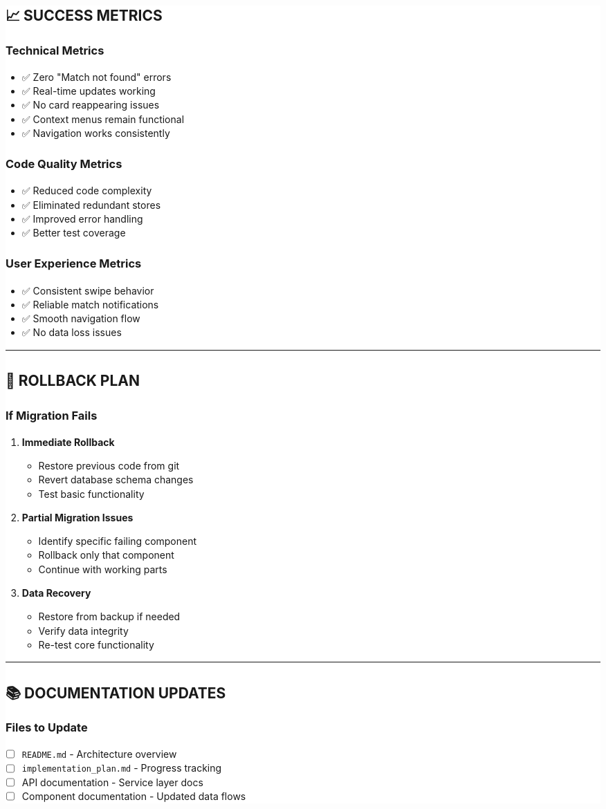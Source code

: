 ## 📈 **SUCCESS METRICS**

### **Technical Metrics**
- ✅ Zero "Match not found" errors
- ✅ Real-time updates working
- ✅ No card reappearing issues
- ✅ Context menus remain functional
- ✅ Navigation works consistently

### **Code Quality Metrics**
- ✅ Reduced code complexity
- ✅ Eliminated redundant stores
- ✅ Improved error handling
- ✅ Better test coverage

### **User Experience Metrics**
- ✅ Consistent swipe behavior
- ✅ Reliable match notifications
- ✅ Smooth navigation flow
- ✅ No data loss issues

---

## 🔧 **ROLLBACK PLAN**

### **If Migration Fails**
1. **Immediate Rollback**
   - Restore previous code from git
   - Revert database schema changes
   - Test basic functionality

2. **Partial Migration Issues**
   - Identify specific failing component
   - Rollback only that component
   - Continue with working parts

3. **Data Recovery**
   - Restore from backup if needed
   - Verify data integrity
   - Re-test core functionality

---

## 📚 **DOCUMENTATION UPDATES**

### **Files to Update**
- [ ] `README.md` - Architecture overview
- [ ] `implementation_plan.md` - Progress tracking
- [ ] API documentation - Service layer docs
- [ ] Component documentation - Updated data flows
